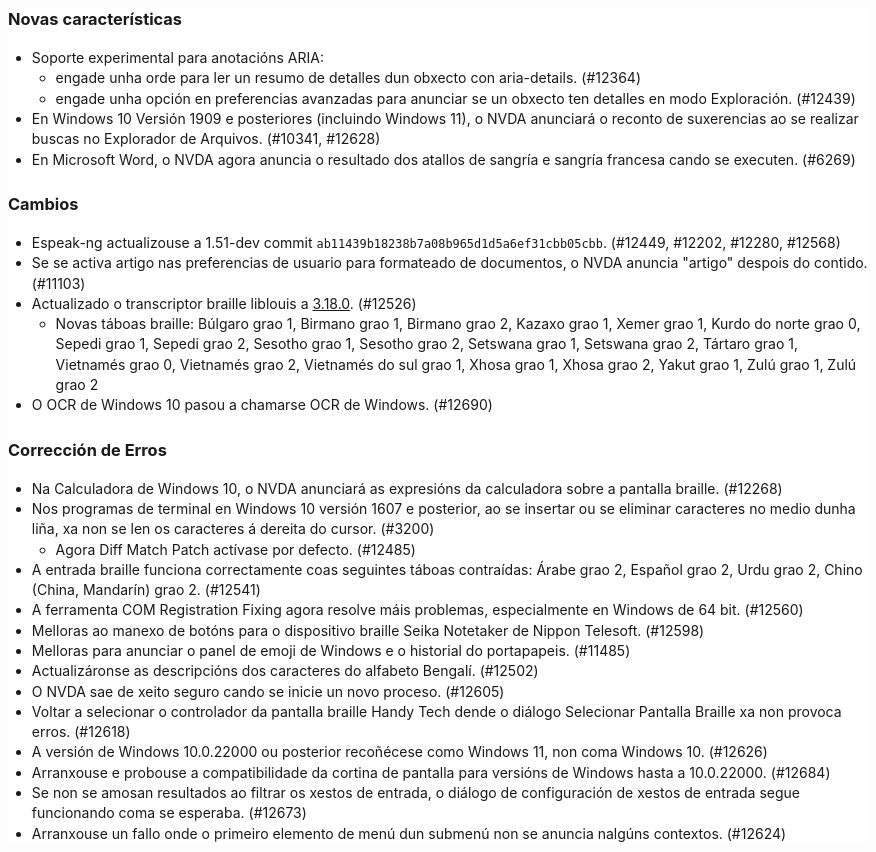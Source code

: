 ### Novas características

* Soporte experimental para anotacións ARIA:
  * engade unha orde para ler un resumo de detalles dun obxecto con aria-details. (#12364)
  * engade unha opción en preferencias avanzadas para anunciar se un obxecto ten detalles en modo Exploración. (#12439) 
* En Windows 10 Versión 1909 e posteriores (incluindo Windows 11), o NVDA anunciará o reconto de suxerencias ao se realizar buscas no Explorador de Arquivos. (#10341, #12628)
* En Microsoft Word, o NVDA agora anuncia o resultado dos atallos de sangría e sangría francesa cando se executen. (#6269)

### Cambios

* Espeak-ng actualizouse a 1.51-dev commit `ab11439b18238b7a08b965d1d5a6ef31cbb05cbb`. (#12449, #12202, #12280, #12568)
* Se se activa artigo nas preferencias de usuario para formateado de documentos, o NVDA anuncia "artigo" despois do contido. (#11103)
* Actualizado o transcriptor braille liblouis a [3.18.0](https://github.com/liblouis/liblouis/releases/tag/v3.18.0). (#12526)
  * Novas táboas braille: Búlgaro grao 1, Birmano grao 1, Birmano grao 2, Kazaxo grao 1, Xemer grao 1, Kurdo do norte grao 0, Sepedi grao 1, Sepedi grao 2, Sesotho grao 1, Sesotho grao 2, Setswana grao 1, Setswana grao 2, Tártaro grao 1, Vietnamés grao 0, Vietnamés grao 2, Vietnamés do sul grao 1, Xhosa grao 1, Xhosa grao 2, Yakut grao 1, Zulú grao 1, Zulú grao 2
* O OCR de Windows 10 pasou a chamarse OCR de Windows. (#12690)

### Corrección de Erros

* Na Calculadora de Windows 10, o NVDA anunciará as expresións da calculadora sobre a pantalla braille. (#12268)
* Nos programas de terminal en Windows 10 versión 1607 e posterior, ao se insertar ou se eliminar caracteres no medio dunha liña, xa non se len os caracteres á dereita do cursor. (#3200)
  * Agora Diff Match Patch actívase por defecto. (#12485)
* A entrada braille funciona correctamente coas seguintes táboas contraídas: Árabe grao 2, Español grao 2, Urdu grao 2, Chino (China, Mandarín) grao 2. (#12541)
* A ferramenta COM Registration Fixing agora resolve máis problemas, especialmente en Windows de 64 bit. (#12560)
* Melloras ao manexo de botóns para o dispositivo braille Seika Notetaker de Nippon Telesoft. (#12598)
* Melloras para anunciar o panel de emoji de Windows e o historial do portapapeis. (#11485)
* Actualizáronse as descripcións dos caracteres do alfabeto Bengalí. (#12502)
* O NVDA sae de xeito seguro cando se inicie un novo proceso. (#12605)
* Voltar a selecionar o controlador da pantalla braille Handy Tech dende o diálogo Selecionar Pantalla Braille xa non provoca erros. (#12618)
* A versión de Windows 10.0.22000 ou posterior recoñécese como Windows 11, non coma Windows 10. (#12626)
* Arranxouse e probouse a compatibilidade da cortina de pantalla para versións de Windows hasta a 10.0.22000. (#12684)
* Se non se amosan resultados ao filtrar os xestos de entrada, o diálogo de configuración de xestos de entrada segue funcionando coma se esperaba. (#12673)
* Arranxouse un fallo onde o primeiro elemento de menú dun submenú non se anuncia nalgúns contextos. (#12624)
